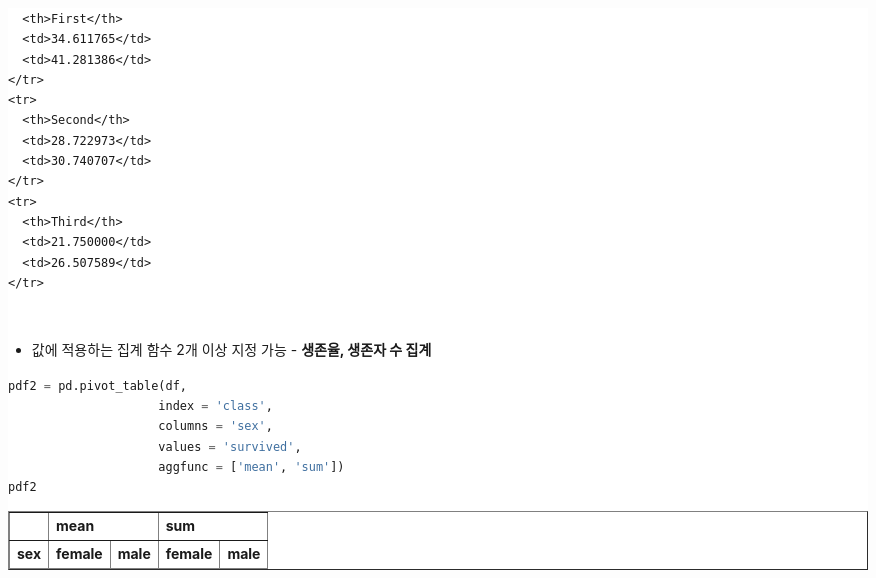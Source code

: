       <th>First</th>
      <td>34.611765</td>
      <td>41.281386</td>
    </tr>
    <tr>
      <th>Second</th>
      <td>28.722973</td>
      <td>30.740707</td>
    </tr>
    <tr>
      <th>Third</th>
      <td>21.750000</td>
      <td>26.507589</td>
    </tr>
  </tbody>
</table>
</div>



<br>


* 값에 적용하는 집계 함수 2개 이상 지정 가능 - **생존율, 생존자 수 집계**


```python
pdf2 = pd.pivot_table(df,
                     index = 'class',
                     columns = 'sex', 
                     values = 'survived',
                     aggfunc = ['mean', 'sum'])
pdf2
```




<div>
<style scoped>
    .dataframe tbody tr th:only-of-type {
        vertical-align: middle;
    }

    .dataframe tbody tr th {
        vertical-align: top;
    }

    .dataframe thead tr th {
        text-align: left;
    }

    .dataframe thead tr:last-of-type th {
        text-align: right;
    }
</style>
<table border="1" class="dataframe">
  <thead>
    <tr>
      <th></th>
      <th colspan="2" halign="left">mean</th>
      <th colspan="2" halign="left">sum</th>
    </tr>
    <tr>
      <th>sex</th>
      <th>female</th>
      <th>male</th>
      <th>female</th>
      <th>male</th>
    </tr>